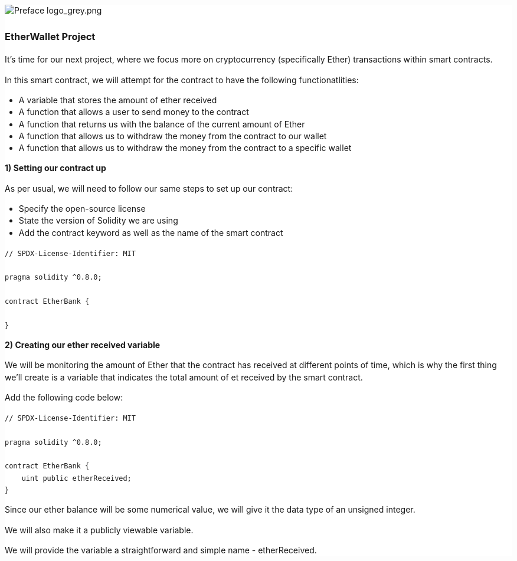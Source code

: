 ![Preface logo_grey.png](https://s3-us-west-2.amazonaws.com/secure.notion-static.com/289b9105-b0c7-4556-9675-fcceff69a43b/Preface_logo_grey.png)

### EtherWallet Project

It’s time for our next project, where we focus more on cryptocurrency (specifically Ether) transactions within smart contracts.

In this smart contract, we will attempt for the contract to have the following functionatlities:

- A variable that stores the amount of ether received
- A function that allows a user to send money to the contract
- A function that returns us with the balance of the current amount of Ether
- A function that allows us to withdraw the money from the contract to our wallet
- A function that allows us to withdraw the money from the contract to a specific wallet

**1) Setting our contract up**

As per usual, we will need to follow our same steps to set up our contract:

- Specify the open-source license
- State the version of Solidity we are using
- Add the contract keyword as well as the name of the smart contract

```solidity
// SPDX-License-Identifier: MIT

pragma solidity ^0.8.0;

contract EtherBank {

}
```

**2) Creating our ether received variable**

We will be monitoring the amount of Ether that the contract has received at different points of time, which is why the first thing we’ll create is a variable that indicates the total amount of et received by the smart contract.

Add the following code below:

```solidity
// SPDX-License-Identifier: MIT

pragma solidity ^0.8.0;

contract EtherBank {
	uint public etherReceived;
}
```

Since our ether balance will be some numerical value, we will give it the data type of an unsigned integer. 

We will also make it a publicly viewable variable. 

We will provide the variable a straightforward and simple name - etherReceived.
